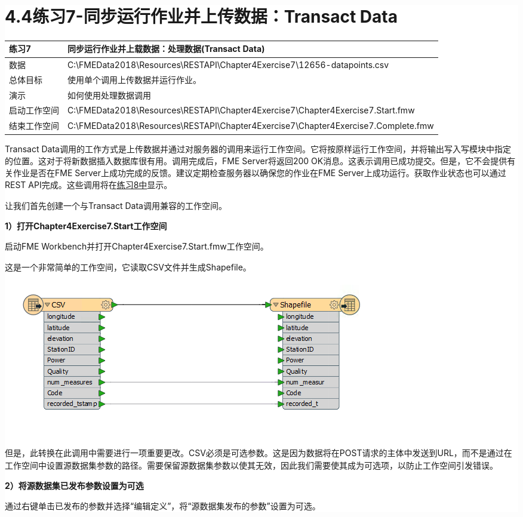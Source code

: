 # 4.4练习7-同步运行作业并上传数据：Transact Data

|  练习7 |  同步运行作业并上载数据：处理数据\(Transact Data\) |
| :--- | :--- |
| 数据 | C:\FMEData2018\Resources\RESTAPI\Chapter4Exercise7\12656-datapoints.csv |
| 总体目标 | 使用单个调用上传数据并运行作业。 |
| 演示 | 如何使用处理数据调用 |
| 启动工作空间 | C:\FMEData2018\Resources\RESTAPI\Chapter4Exercise7\Chapter4Exercise7.Start.fmw |
| 结束工作空间 | C:\FMEData2018\Resources\RESTAPI\Chapter4Exercise7\Chapter4Exercise7.Complete.fmw |

Transact Data调用的工作方式是上传数据并通过对服务器的调用来运行工作空间。它将按原样运行工作空间，并将输出写入写模块中指定的位置。这对于将新数据插入数据库很有用。调用完成后，FME Server将返回200 OK消息。这表示调用已成功提交。但是，它不会提供有关作业是否在FME Server上成功完成的反馈。建议定期检查服务器以确保您的作业在FME Server上成功运行。获取作业状态也可以通过REST API完成。这些调用将在[练习8中](https://safe-software.gitbooks.io/fme-server-rest-api-training-2018/content/FMESERVER_RESTAPI4Workspaces/4.6.Exercise.html)显示。

让我们首先创建一个与Transact Data调用兼容的工作空间。

  
**1）打开Chapter4Exercise7.Start工作空间**

启动FME Workbench并打开Chapter4Exercise7.Start.fmw工作空间。

这是一个非常简单的工作空间，它读取CSV文件并生成Shapefile。

[![](../.gitbook/assets/image4.4.1.workspace.png)](https://github.com/xuhengxx/FMETraining-1/tree/b47e2c2ddcf98cce07f6af233242f0087d2d374d/FMESERVER_RESTAPI4Workspaces/Images/image4.4.1.Workspace.png)

但是，此转换在此调用中需要进行一项重要更改。CSV必须是可选参数。这是因为数据将在POST请求的主体中发送到URL，而不是通过在工作空间中设置源数据集参数的路径。需要保留源数据集参数以使其无效，因此我们需要使其成为可选项，以防止工作空间引发错误。

  
**2）将源数据集已发布参数设置为可选**

通过右键单击已发布的参数并选择“编辑定义”，将“源数据集发布的参数”设置为可选。
